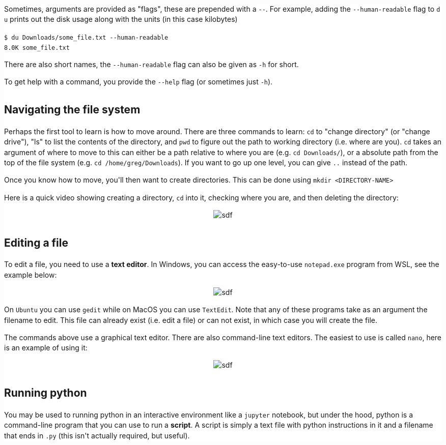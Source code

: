 Sometimes, arguments are provided as "flags", these are prepended with a `--`. For example, adding the `--human-readable` flag to `du` prints out the disk usage along with the units (in this case kilobytes)
```
$ du Downloads/some_file.txt --human-readable
8.0K some_file.txt
```
There are also short names, the `--human-readable` flag can also be given as `-h` for short.

To get help with a command, you provide the `--help` flag (or sometimes just `-h`).

## Navigating the file system

Perhaps the first tool to learn is how to move around. There are three commands to learn: `cd` to "change directory" (or "change drive"), "ls" to list the contents of the directory, and `pwd` to figure out the path to working directory (i.e. where are you). `cd` takes an argument of where to move to this can either be a path relative to where you are (e.g. `cd Downloads/`), or a absolute path from the top of the file system (e.g. `cd /home/greg/Downloads`). If you want to go up one level, you can give `..` instead of the path.

Once you know how to move, you'll then want to create directories. This can be done using `mkdir <DIRECTORY-NAME>`

Here is a quick video showing creating a directory, `cd` into it, checking where you are, and then deleting the directory:

<p align="center">
<img src="videos/getting_around.gif" alt="sdf" width="500">
</p>

## Editing a file

To edit a file, you need to use a **text editor**. In Windows, you can access the easy-to-use `notepad.exe` program from WSL, see the example below:

<p align="center">
<img src="videos/edit_a_file.gif" alt="sdf" width="500">
</p>

On `Ubuntu` you can use `gedit` while on MacOS you can use `TextEdit`. Note that any of these programs take as an argument the filename to edit. This file can already exist (i.e. edit a file) or can not exist, in which case you will create the file.

The commands above use a graphical text editor. There are also command-line text editors. The easiest to use is called `nano`, here is an example of using it:

<p align="center">
<img src="videos/nano.gif" alt="sdf" width="500">
</p>

## Running python

You may be used to running python in an interactive environment like a `jupyter` notebook, but under the hood, python is a command-line program that you can use to run a **script**. A script is simply a text file with python instructions in it and a filename that ends in `.py` (this isn't actually required, but useful).
